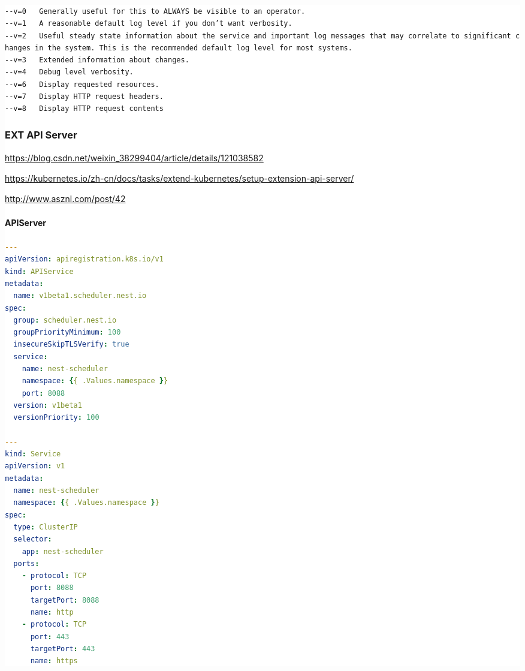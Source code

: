``` shell
--v=0   Generally useful for this to ALWAYS be visible to an operator.
--v=1   A reasonable default log level if you don’t want verbosity.
--v=2   Useful steady state information about the service and important log messages that may correlate to significant changes in the system. This is the recommended default log level for most systems.
--v=3   Extended information about changes.
--v=4   Debug level verbosity.
--v=6   Display requested resources.
--v=7   Display HTTP request headers.
--v=8   Display HTTP request contents
```



### EXT API Server

https://blog.csdn.net/weixin_38299404/article/details/121038582

https://kubernetes.io/zh-cn/docs/tasks/extend-kubernetes/setup-extension-api-server/

http://www.asznl.com/post/42

#### APIServer

``` yaml
---
apiVersion: apiregistration.k8s.io/v1
kind: APIService
metadata:
  name: v1beta1.scheduler.nest.io
spec:
  group: scheduler.nest.io
  groupPriorityMinimum: 100
  insecureSkipTLSVerify: true
  service:
    name: nest-scheduler
    namespace: {{ .Values.namespace }}
    port: 8088
  version: v1beta1
  versionPriority: 100

---
kind: Service
apiVersion: v1
metadata:
  name: nest-scheduler
  namespace: {{ .Values.namespace }}
spec:
  type: ClusterIP
  selector:
    app: nest-scheduler
  ports:
    - protocol: TCP
      port: 8088
      targetPort: 8088
      name: http
    - protocol: TCP
      port: 443
      targetPort: 443
      name: https
```
